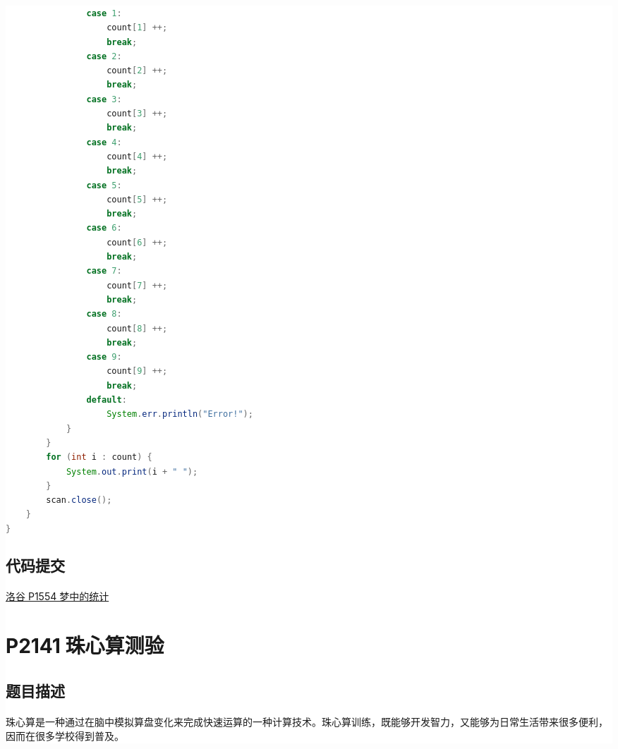 ```java
                case 1:
                    count[1] ++;
                    break;
                case 2:
                    count[2] ++;
                    break;
                case 3:
                    count[3] ++;
                    break;
                case 4:
                    count[4] ++;
                    break;
                case 5:
                    count[5] ++;
                    break;
                case 6:
                    count[6] ++;
                    break;
                case 7:
                    count[7] ++;
                    break;
                case 8:
                    count[8] ++;
                    break;
                case 9:
                    count[9] ++;
                    break;
                default:
                    System.err.println("Error!");
            }
        }
        for (int i : count) {
            System.out.print(i + " ");
        }
        scan.close();
    }
}
```

## 代码提交

[洛谷 P1554 梦中的统计](https://www.luogu.com.cn/problem/P1554)

# P2141 珠心算测验

## 题目描述

珠心算是一种通过在脑中模拟算盘变化来完成快速运算的一种计算技术。珠心算训练，既能够开发智力，又能够为日常生活带来很多便利，因而在很多学校得到普及。
